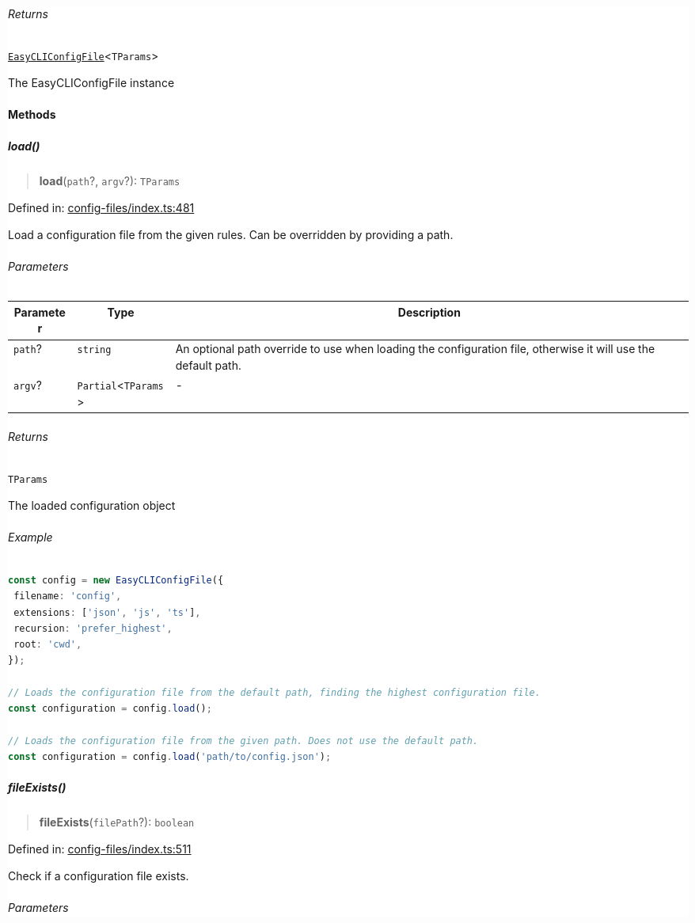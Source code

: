 ###### Returns

[`EasyCLIConfigFile`](config-files.md#easycliconfigfiletparams)\<`TParams`\>

The EasyCLIConfigFile instance

#### Methods

##### load()

> **load**(`path`?, `argv`?): `TParams`

Defined in: [config-files/index.ts:481](https://github.com/patrickeaton/easy-cli/blob/master/src/config-files/index.ts#L481)

Load a configuration file from the given rules. Can be overridden by providing a path.

###### Parameters

| Parameter | Type | Description |
| ------ | ------ | ------ |
| `path`? | `string` | An optional path override to use when loading the configuration file, otherwise it will use the default path. |
| `argv`? | `Partial`\<`TParams`\> | - |

###### Returns

`TParams`

The loaded configuration object

###### Example

```typescript
const config = new EasyCLIConfigFile({
 filename: 'config',
 extensions: ['json', 'js', 'ts'],
 recursion: 'prefer_highest',
 root: 'cwd',
});

// Loads the configuration file from the default path, finding the highest configuration file.
const configuration = config.load();

// Loads the configuration file from the given path. Does not use the default path.
const configuration = config.load('path/to/config.json');
```

##### fileExists()

> **fileExists**(`filePath`?): `boolean`

Defined in: [config-files/index.ts:511](https://github.com/patrickeaton/easy-cli/blob/master/src/config-files/index.ts#L511)

Check if a configuration file exists.

###### Parameters
